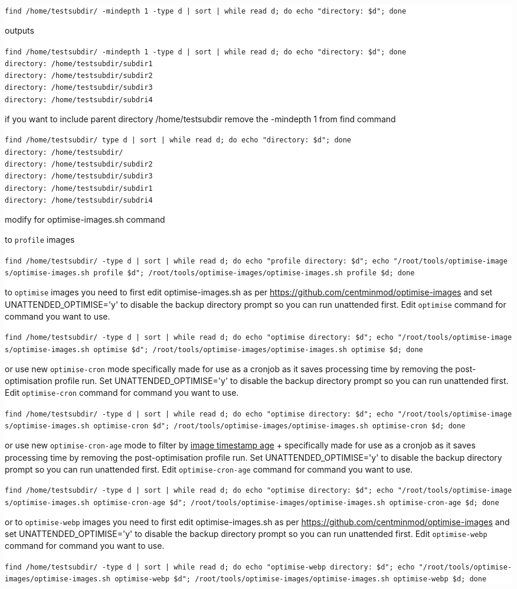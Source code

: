     find /home/testsubdir/ -mindepth 1 -type d | sort | while read d; do echo "directory: $d"; done

outputs

    find /home/testsubdir/ -mindepth 1 -type d | sort | while read d; do echo "directory: $d"; done
    directory: /home/testsubdir/subdir1
    directory: /home/testsubdir/subdir2
    directory: /home/testsubdir/subdir3
    directory: /home/testsubdir/subdri4

if you want to include parent directory /home/testsubdir remove the -mindepth 1 from find command

    find /home/testsubdir/ type d | sort | while read d; do echo "directory: $d"; done 
    directory: /home/testsubdir/
    directory: /home/testsubdir/subdir2
    directory: /home/testsubdir/subdir3
    directory: /home/testsubdir/subdir1
    directory: /home/testsubdir/subdri4

modify for optimise-images.sh command

to `profile` images

    find /home/testsubdir/ -type d | sort | while read d; do echo "profile directory: $d"; echo "/root/tools/optimise-images/optimise-images.sh profile $d"; /root/tools/optimise-images/optimise-images.sh profile $d; done

to `optimise` images you need to first edit optimise-images.sh as per https://github.com/centminmod/optimise-images and set UNATTENDED_OPTIMISE='y' to disable the backup directory prompt so you can run unattended first. Edit `optimise` command for command you want to use.

    find /home/testsubdir/ -type d | sort | while read d; do echo "optimise directory: $d"; echo "/root/tools/optimise-images/optimise-images.sh optimise $d"; /root/tools/optimise-images/optimise-images.sh optimise $d; done

or use new `optimise-cron` mode specifically made for use as a cronjob as it saves processing time by removing the post-optimisation profile run. Set UNATTENDED_OPTIMISE='y' to disable the backup directory prompt so you can run unattended first. Edit `optimise-cron` command for command you want to use.

    find /home/testsubdir/ -type d | sort | while read d; do echo "optimise directory: $d"; echo "/root/tools/optimise-images/optimise-images.sh optimise-cron $d"; /root/tools/optimise-images/optimise-images.sh optimise-cron $d; done

or use new `optimise-cron-age` mode to filter by [image timestamp age](examples/age-170817.md) + specifically made for use as a cronjob as it saves processing time by removing the post-optimisation profile run. Set UNATTENDED_OPTIMISE='y' to disable the backup directory prompt so you can run unattended first. Edit `optimise-cron-age` command for command you want to use.

    find /home/testsubdir/ -type d | sort | while read d; do echo "optimise directory: $d"; echo "/root/tools/optimise-images/optimise-images.sh optimise-cron-age $d"; /root/tools/optimise-images/optimise-images.sh optimise-cron-age $d; done

or to `optimise-webp` images you need to first edit optimise-images.sh as per https://github.com/centminmod/optimise-images and set UNATTENDED_OPTIMISE='y' to disable the backup directory prompt so you can run unattended first. Edit `optimise-webp` command for command you want to use.

    find /home/testsubdir/ -type d | sort | while read d; do echo "optimise-webp directory: $d"; echo "/root/tools/optimise-images/optimise-images.sh optimise-webp $d"; /root/tools/optimise-images/optimise-images.sh optimise-webp $d; done
